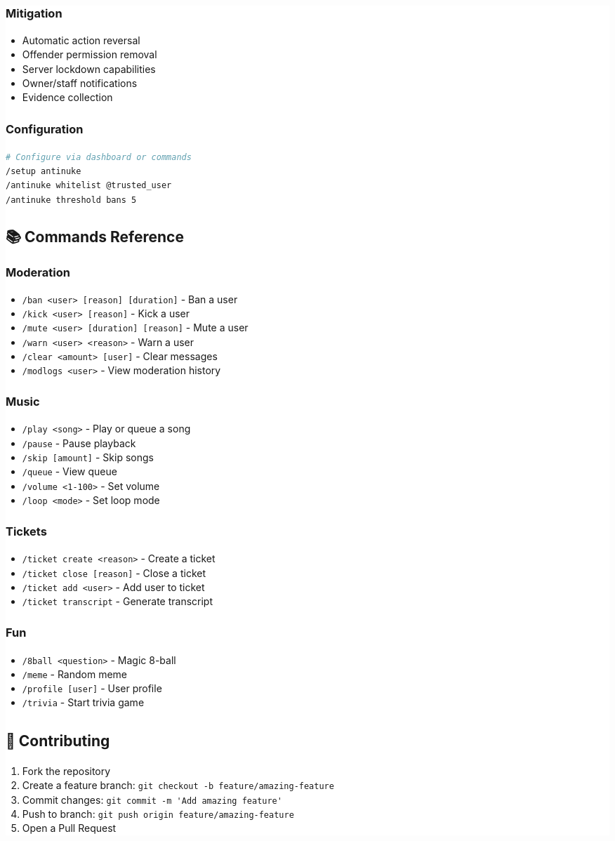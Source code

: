 ### Mitigation
- Automatic action reversal
- Offender permission removal
- Server lockdown capabilities
- Owner/staff notifications
- Evidence collection

### Configuration
```bash
# Configure via dashboard or commands
/setup antinuke
/antinuke whitelist @trusted_user
/antinuke threshold bans 5
```

## 📚 Commands Reference

### Moderation
- `/ban <user> [reason] [duration]` - Ban a user
- `/kick <user> [reason]` - Kick a user  
- `/mute <user> [duration] [reason]` - Mute a user
- `/warn <user> <reason>` - Warn a user
- `/clear <amount> [user]` - Clear messages
- `/modlogs <user>` - View moderation history

### Music  
- `/play <song>` - Play or queue a song
- `/pause` - Pause playback
- `/skip [amount]` - Skip songs
- `/queue` - View queue
- `/volume <1-100>` - Set volume
- `/loop <mode>` - Set loop mode

### Tickets
- `/ticket create <reason>` - Create a ticket
- `/ticket close [reason]` - Close a ticket
- `/ticket add <user>` - Add user to ticket
- `/ticket transcript` - Generate transcript

### Fun
- `/8ball <question>` - Magic 8-ball
- `/meme` - Random meme
- `/profile [user]` - User profile
- `/trivia` - Start trivia game

## 🤝 Contributing

1. Fork the repository
2. Create a feature branch: `git checkout -b feature/amazing-feature`
3. Commit changes: `git commit -m 'Add amazing feature'`
4. Push to branch: `git push origin feature/amazing-feature`
5. Open a Pull Request
